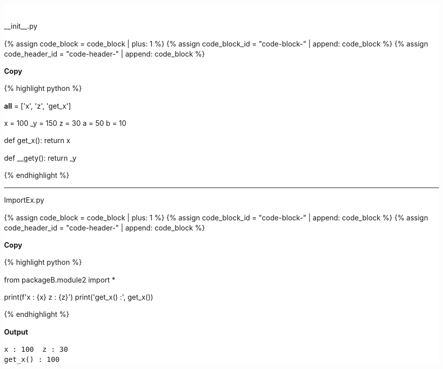 <br/>


<p> <i class="fa fa-file-text" aria-hidden="true"></i> __init__.py </p>

{% assign code_block = code_block | plus: 1 %}
{% assign code_block_id = "code-block-" | append: code_block %}
{% assign code_header_id = "code-header-" | append: code_block %}
<div id="{{ code_block_id }}" class="code-block">
<p id= "{{ code_header_id }}" class="code-header" data-toggle="tooltip" data-original-title="Copy to ClipBoard"><b>Copy</b></p><script type="text/javascript">copyHover("{{ code_block_id }}", "{{ code_header_id }}")</script>
{% highlight python %}


__all__ = ['x', 'z', 'get_x']

x = 100
_y = 150
z = 30
a = 50
b = 10


def get_x():
    return x


def __gety():
    return _y



{% endhighlight %}
</div>


<hr/>


<p> <i class="fa fa-file-text" aria-hidden="true"></i> ImportEx.py </p>


{% assign code_block = code_block | plus: 1 %}
{% assign code_block_id = "code-block-" | append: code_block %}
{% assign code_header_id = "code-header-" | append: code_block %}
<div id="{{ code_block_id }}" class="code-block">
<p id= "{{ code_header_id }}" class="code-header" data-toggle="tooltip" data-original-title="Copy to ClipBoard"><b>Copy</b></p><script type="text/javascript">copyHover("{{ code_block_id }}", "{{ code_header_id }}")</script>
{% highlight python %}

from packageB.module2 import *

print(f'x : {x}  z : {z}')
print('get_x() :', get_x())


{% endhighlight %}
</div>

<div class="result"><p class="result-header"><b>Output</b></p>
<pre class="result-content">
x : 100  z : 30
get_x() : 100
</pre></div>
